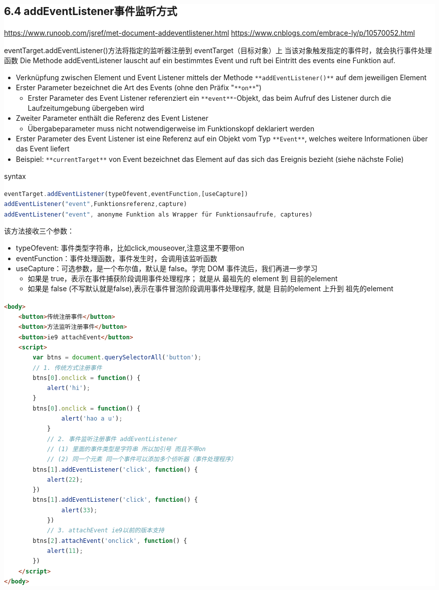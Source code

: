 
## 6.4 addEventListener事件监听方式

https://www.runoob.com/jsref/met-document-addeventlistener.html
https://www.cnblogs.com/embrace-ly/p/10570052.html

eventTarget.addEventListener()方法将指定的监听器注册到 eventTarget（目标对象）上
当该对象触发指定的事件时，就会执行事件处理函数
Die Methode addEventListener lauscht auf ein bestimmtes Event und ruft bei Eintritt des events eine Funktion auf. 

- Verknüpfung zwischen Element und Event Listener mittels der Methode `**addEventListener()**` auf dem jeweiligen Element
- Erster Parameter bezeichnet die Art des Events (ohne den Präfix "`**on**`")
    - Erster Parameter des Event Listener referenziert ein `**event**`-Objekt, das beim Aufruf des Listener durch die Laufzeitumgebung übergeben wird
- Zweiter Parameter enthält die Referenz des Event Listener
    - Übergabeparameter muss nicht notwendigerweise im Funktionskopf deklariert werden
- Erster Parameter des Event Listener ist eine Referenz auf ein Objekt vom Typ `**Event**`, welches weitere Informationen über das Event liefert
- Beispiel: `**currentTarget**` von Event bezeichnet das Element auf das sich das Ereignis bezieht (siehe nächste Folie)

syntax
```js
eventTarget.addEventListener(typeOfevent,eventFunction,[useCapture])
addEventListener("event",Funktionsreferenz,capture)
addEventListener("event", anonyme Funktion als Wrapper für Funktionsaufrufe, captures)
```


该方法接收三个参数：
- typeOfevent: 事件类型字符串，比如click,mouseover,注意这里不要带on
- eventFunction：事件处理函数，事件发生时，会调用该监听函数
- useCapture：可选参数，是一个布尔值，默认是 false。学完 DOM 事件流后，我们再进一步学习
    - 如果是 true，表示在事件捕获阶段调用事件处理程序；  就是从 最祖先的 element 到 目前的element
    - 如果是 false (不写默认就是false),表示在事件冒泡阶段调用事件处理程序, 就是 目前的element 上升到 祖先的element 

```html
<body>
    <button>传统注册事件</button>
    <button>方法监听注册事件</button>
    <button>ie9 attachEvent</button>
    <script>
        var btns = document.querySelectorAll('button');
        // 1. 传统方式注册事件
        btns[0].onclick = function() {
            alert('hi');
        }
        btns[0].onclick = function() {
                alert('hao a u');
            }
            // 2. 事件监听注册事件 addEventListener 
            // (1) 里面的事件类型是字符串 所以加引号 而且不带on
            // (2) 同一个元素 同一个事件可以添加多个侦听器（事件处理程序）
        btns[1].addEventListener('click', function() {
            alert(22);
        })
        btns[1].addEventListener('click', function() {
                alert(33);
            })
            // 3. attachEvent ie9以前的版本支持
        btns[2].attachEvent('onclick', function() {
            alert(11);
        })
    </script>
</body>
```